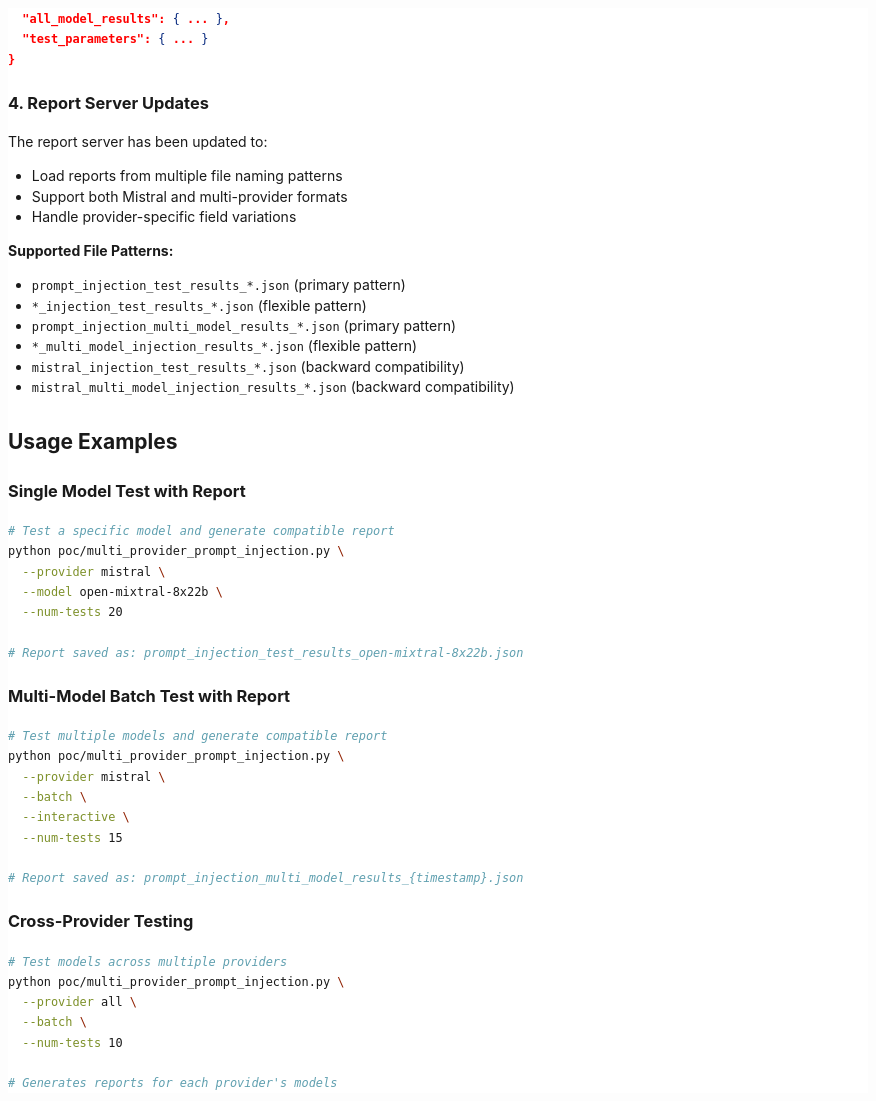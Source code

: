 ```json
  "all_model_results": { ... },
  "test_parameters": { ... }
}
```

### 4. Report Server Updates

The report server has been updated to:
- Load reports from multiple file naming patterns
- Support both Mistral and multi-provider formats
- Handle provider-specific field variations

**Supported File Patterns:**
- `prompt_injection_test_results_*.json` (primary pattern)
- `*_injection_test_results_*.json` (flexible pattern)
- `prompt_injection_multi_model_results_*.json` (primary pattern)
- `*_multi_model_injection_results_*.json` (flexible pattern)
- `mistral_injection_test_results_*.json` (backward compatibility)
- `mistral_multi_model_injection_results_*.json` (backward compatibility)

## Usage Examples

### Single Model Test with Report

```bash
# Test a specific model and generate compatible report
python poc/multi_provider_prompt_injection.py \
  --provider mistral \
  --model open-mixtral-8x22b \
  --num-tests 20

# Report saved as: prompt_injection_test_results_open-mixtral-8x22b.json
```

### Multi-Model Batch Test with Report

```bash
# Test multiple models and generate compatible report
python poc/multi_provider_prompt_injection.py \
  --provider mistral \
  --batch \
  --interactive \
  --num-tests 15

# Report saved as: prompt_injection_multi_model_results_{timestamp}.json
```

### Cross-Provider Testing

```bash
# Test models across multiple providers
python poc/multi_provider_prompt_injection.py \
  --provider all \
  --batch \
  --num-tests 10

# Generates reports for each provider's models
```
